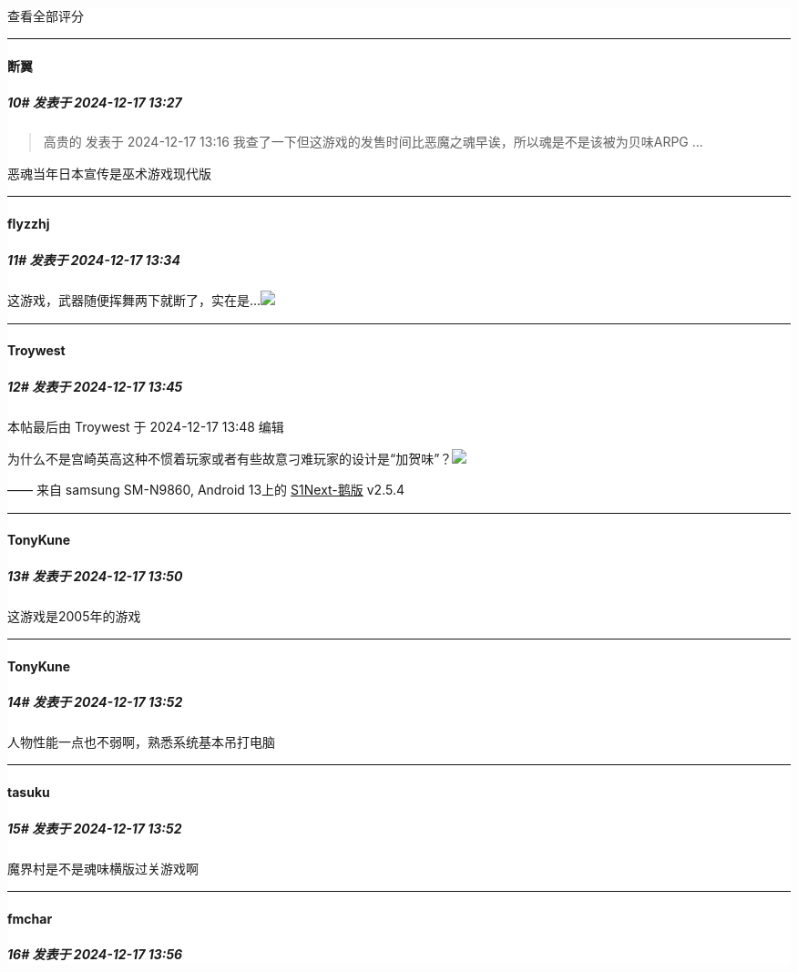 查看全部评分

*****

####  断翼  
##### 10#       发表于 2024-12-17 13:27

<blockquote>高贵的 发表于 2024-12-17 13:16
我查了一下但这游戏的发售时间比恶魔之魂早诶，所以魂是不是该被为贝味ARPG ...</blockquote>
恶魂当年日本宣传是巫术游戏现代版

*****

####  flyzzhj  
##### 11#       发表于 2024-12-17 13:34

这游戏，武器随便挥舞两下就断了，实在是...<img src="https://static.saraba1st.com/image/smiley/face2017/125.png" referrerpolicy="no-referrer">

*****

####  Troywest  
##### 12#       发表于 2024-12-17 13:45

 本帖最后由 Troywest 于 2024-12-17 13:48 编辑 

为什么不是宫崎英高这种不惯着玩家或者有些故意刁难玩家的设计是“加贺味”？<img src="https://static.saraba1st.com/image/smiley/face2017/066.png" referrerpolicy="no-referrer">

—— 来自 samsung SM-N9860, Android 13上的 [S1Next-鹅版](https://github.com/ykrank/S1-Next/releases) v2.5.4

*****

####  TonyKune  
##### 13#       发表于 2024-12-17 13:50

这游戏是2005年的游戏

*****

####  TonyKune  
##### 14#       发表于 2024-12-17 13:52

人物性能一点也不弱啊，熟悉系统基本吊打电脑

*****

####  tasuku  
##### 15#       发表于 2024-12-17 13:52

魔界村是不是魂味横版过关游戏啊

*****

####  fmchar  
##### 16#       发表于 2024-12-17 13:56
